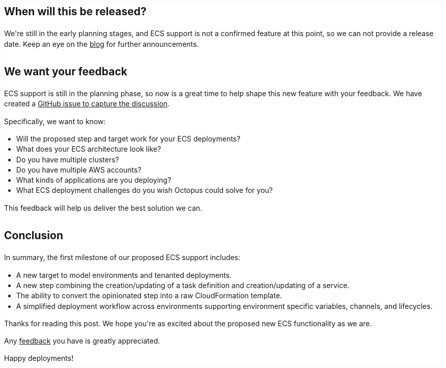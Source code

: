 ## When will this be released?

We're still in the early planning stages, and ECS support is not a confirmed feature at this point, so we can not provide a release date. Keep an eye on the [blog](https://octopus.com/blog/) for further announcements.

## We want your feedback

ECS support is still in the planning phase, so now is a great time to help shape this new feature with your feedback. We have created a [GitHub issue to capture the discussion](https://github.com/OctopusDeploy/StepsFeedback/issues/1).

Specifically, we want to know: 

- Will the proposed step and target work for your ECS deployments?
- What does your ECS architecture look like? 
- Do you have multiple clusters? 
- Do you have multiple AWS accounts? 
- What kinds of applications are you deploying? 
- What ECS deployment challenges do you wish Octopus could solve for you? 

This feedback will help us deliver the best solution we can.

## Conclusion

In summary, the first milestone of our proposed ECS support includes:

* A new target to model environments and tenanted deployments.
* A new step combining the creation/updating of a task definition and creation/updating of a service.
* The ability to convert the opinionated step into a raw CloudFormation template.
* A simplified deployment workflow across environments supporting environment specific variables, channels, and lifecycles.

Thanks for reading this post. We hope you're as excited about the proposed new ECS functionality as we are. 

Any [feedback](https://github.com/OctopusDeploy/StepsFeedback/issues/1) you have is greatly appreciated.

Happy deployments!
